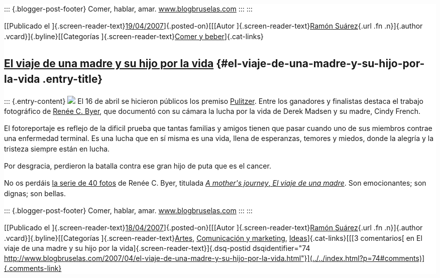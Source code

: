 ::: {.blogger-post-footer}
Comer, hablar, amar. www.blogbruselas.com
:::
:::

[[Publicado el
]{.screen-reader-text}[19/04/2007](../../index.html?p=75)]{.posted-on}[[[Autor
]{.screen-reader-text}[Ramón
Suárez](../../blog/2010/04/30/index.html?author=2){.url .fn .n}]{.author
.vcard}]{.byline}[[Categorías ]{.screen-reader-text}[Comer y
beber](../../blog/category/comer-y-beber/index.html)]{.cat-links}

[El viaje de una madre y su hijo por la vida](../../index.html?p=74) {#el-viaje-de-una-madre-y-su-hijo-por-la-vida .entry-title}
--------------------------------------------------------------------

::: {.entry-content}
[![](http://www.poyi.org/64//photos/wua01/01.jpg)](http://www.poyi.org/64/WUA/first_01.php)
El 16 de abril se hicieron públicos los premiso
[Pulitzer](http://www.pulitzer.org/). Entre los ganadores y finalistas
destaca el trabajo fotográfico de [Renée C.
Byer](http://www.zreportage.com/WEARE/ReneeByer_BIO.shtml), que
documentó con su cámara la lucha por la vida de Derek Madsen y su madre,
Cindy French.

El fotoreportaje es reflejo de la dificil prueba que tantas familias y
amigos tienen que pasar cuando uno de sus miembros contrae una
enfermedad terminal. Es una lucha que en sí misma es una vida, llena de
esperanzas, temores y miedos, donde la alegría y la tristeza siempre
están en lucha.

Por desgracia, perdieron la batalla contra ese gran hijo de puta que es
el cancer.

No os perdáis [la serie de 40
fotos](http://www.poyi.org/64/WUA/first_01.php) de Renée C. Byer,
titulada [*A mother's journey*, *El viaje de una
madre*](http://www.poyi.org/64/WUA/first_01.php). Son emocionantes; son
dignas; son bellas.

::: {.blogger-post-footer}
Comer, hablar, amar. www.blogbruselas.com
:::
:::

[[Publicado el
]{.screen-reader-text}[18/04/2007](../../index.html?p=74)]{.posted-on}[[[Autor
]{.screen-reader-text}[Ramón
Suárez](../../blog/2010/04/30/index.html?author=2){.url .fn .n}]{.author
.vcard}]{.byline}[[Categorías
]{.screen-reader-text}[Artes](../../blog/category/artes/index.html),
[Comunicación y
marketing](../../blog/category/comunicacion-y-marketing/index.html),
[Ideas](../../blog/category/ideas/index.html)]{.cat-links}[[[3
comentarios[ en El viaje de una madre y su hijo por la
vida]{.screen-reader-text}]{.dsq-postid
dsqidentifier="74 http://www.blogbruselas.com/2007/04/el-viaje-de-una-madre-y-su-hijo-por-la-vida.html"}](../../index.html?p=74#comments)]{.comments-link}
